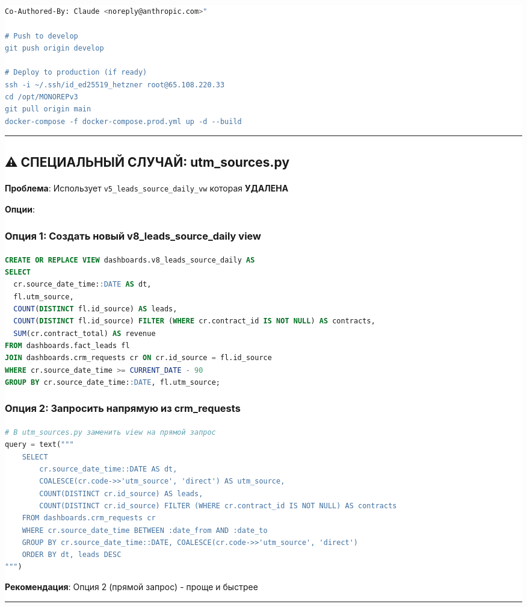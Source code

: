 ```bash
Co-Authored-By: Claude <noreply@anthropic.com>"

# Push to develop
git push origin develop

# Deploy to production (if ready)
ssh -i ~/.ssh/id_ed25519_hetzner root@65.108.220.33
cd /opt/MONOREPv3
git pull origin main
docker-compose -f docker-compose.prod.yml up -d --build
```

---

## ⚠️ СПЕЦИАЛЬНЫЙ СЛУЧАЙ: utm_sources.py

**Проблема**: Использует `v5_leads_source_daily_vw` которая **УДАЛЕНА**

**Опции**:

### Опция 1: Создать новый v8_leads_source_daily view
```sql
CREATE OR REPLACE VIEW dashboards.v8_leads_source_daily AS
SELECT
  cr.source_date_time::DATE AS dt,
  fl.utm_source,
  COUNT(DISTINCT fl.id_source) AS leads,
  COUNT(DISTINCT fl.id_source) FILTER (WHERE cr.contract_id IS NOT NULL) AS contracts,
  SUM(cr.contract_total) AS revenue
FROM dashboards.fact_leads fl
JOIN dashboards.crm_requests cr ON cr.id_source = fl.id_source
WHERE cr.source_date_time >= CURRENT_DATE - 90
GROUP BY cr.source_date_time::DATE, fl.utm_source;
```

### Опция 2: Запросить напрямую из crm_requests
```python
# В utm_sources.py заменить view на прямой запрос
query = text("""
    SELECT
        cr.source_date_time::DATE AS dt,
        COALESCE(cr.code->>'utm_source', 'direct') AS utm_source,
        COUNT(DISTINCT cr.id_source) AS leads,
        COUNT(DISTINCT cr.id_source) FILTER (WHERE cr.contract_id IS NOT NULL) AS contracts
    FROM dashboards.crm_requests cr
    WHERE cr.source_date_time BETWEEN :date_from AND :date_to
    GROUP BY cr.source_date_time::DATE, COALESCE(cr.code->>'utm_source', 'direct')
    ORDER BY dt, leads DESC
""")
```

**Рекомендация**: Опция 2 (прямой запрос) - проще и быстрее

---
